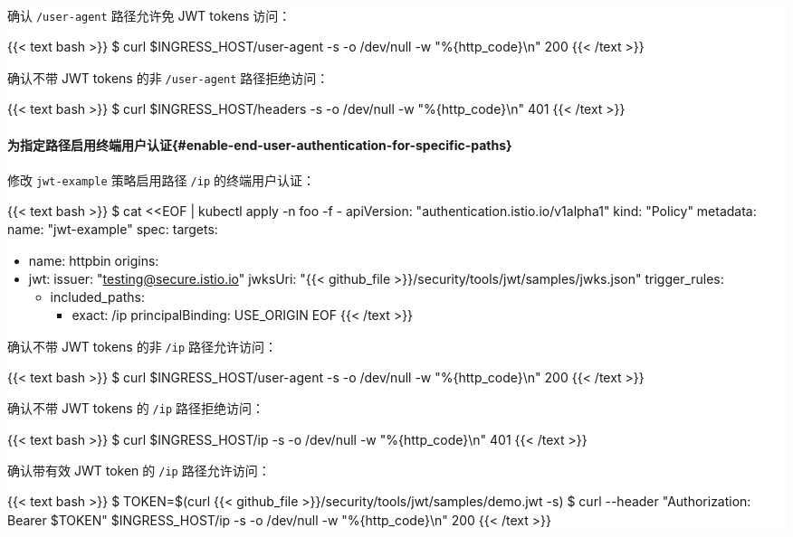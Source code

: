 确认 `/user-agent` 路径允许免 JWT tokens 访问：

{{< text bash >}}
$ curl $INGRESS_HOST/user-agent -s -o /dev/null -w "%{http_code}\n"
200
{{< /text >}}

确认不带 JWT tokens 的非 `/user-agent` 路径拒绝访问：

{{< text bash >}}
$ curl $INGRESS_HOST/headers -s -o /dev/null -w "%{http_code}\n"
401
{{< /text >}}

#### 为指定路径启用终端用户认证{#enable-end-user-authentication-for-specific-paths}

修改 `jwt-example` 策略启用路径 `/ip` 的终端用户认证：

{{< text bash >}}
$ cat <<EOF | kubectl apply -n foo -f -
apiVersion: "authentication.istio.io/v1alpha1"
kind: "Policy"
metadata:
  name: "jwt-example"
spec:
  targets:
  - name: httpbin
  origins:
  - jwt:
      issuer: "testing@secure.istio.io"
      jwksUri: "{{< github_file >}}/security/tools/jwt/samples/jwks.json"
      trigger_rules:
      - included_paths:
        - exact: /ip
  principalBinding: USE_ORIGIN
EOF
{{< /text >}}

确认不带 JWT tokens 的非 `/ip` 路径允许访问：

{{< text bash >}}
$ curl $INGRESS_HOST/user-agent -s -o /dev/null -w "%{http_code}\n"
200
{{< /text >}}

确认不带 JWT tokens 的 `/ip`  路径拒绝访问：

{{< text bash >}}
$ curl $INGRESS_HOST/ip -s -o /dev/null -w "%{http_code}\n"
401
{{< /text >}}

确认带有效 JWT token 的 `/ip` 路径允许访问：

{{< text bash >}}
$ TOKEN=$(curl {{< github_file >}}/security/tools/jwt/samples/demo.jwt -s)
$ curl --header "Authorization: Bearer $TOKEN" $INGRESS_HOST/ip -s -o /dev/null -w "%{http_code}\n"
200
{{< /text >}}
